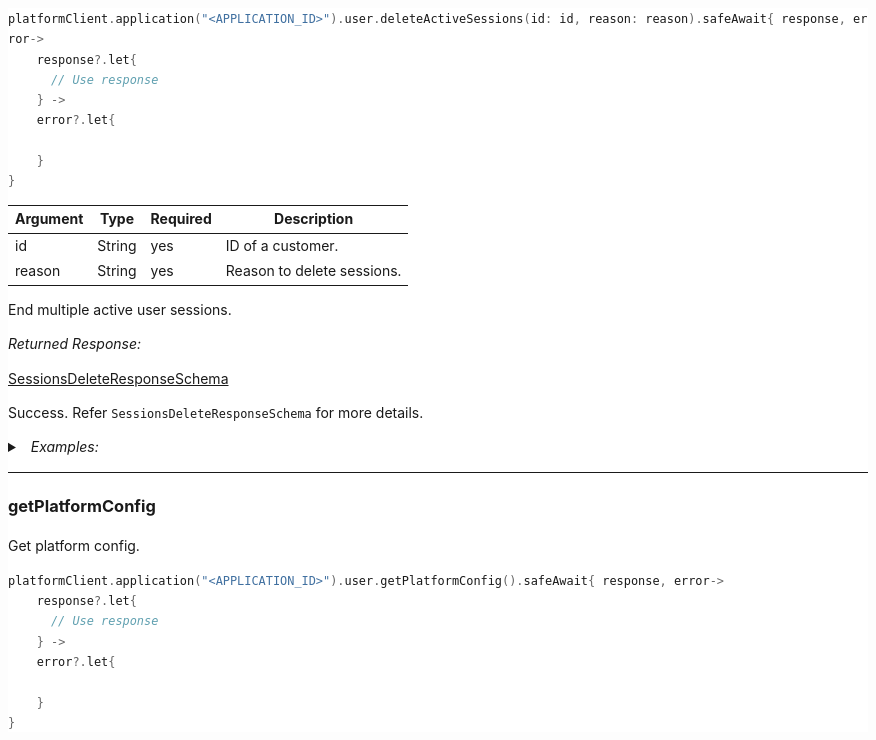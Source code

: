 


```kotlin
platformClient.application("<APPLICATION_ID>").user.deleteActiveSessions(id: id, reason: reason).safeAwait{ response, error->
    response?.let{
      // Use response
    } ->
    error?.let{
      
    } 
}
```





| Argument  |  Type  | Required | Description |
| --------- | -----  | -------- | ----------- | 
| id | String | yes | ID of a customer. |   
| reason | String | yes | Reason to delete sessions. |  



End multiple active user sessions.

*Returned Response:*




[SessionsDeleteResponseSchema](#SessionsDeleteResponseSchema)

Success. Refer `SessionsDeleteResponseSchema` for more details.




<details><summary><i>&nbsp; Examples:</i></summary></details>









---




### getPlatformConfig
Get platform config.




```kotlin
platformClient.application("<APPLICATION_ID>").user.getPlatformConfig().safeAwait{ response, error->
    response?.let{
      // Use response
    } ->
    error?.let{
      
    } 
}
```
